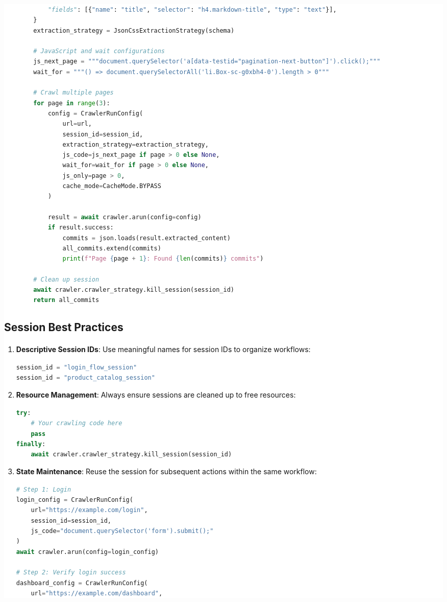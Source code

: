 ```python
            "fields": [{"name": "title", "selector": "h4.markdown-title", "type": "text"}],
        }
        extraction_strategy = JsonCssExtractionStrategy(schema)

        # JavaScript and wait configurations
        js_next_page = """document.querySelector('a[data-testid="pagination-next-button"]').click();"""
        wait_for = """() => document.querySelectorAll('li.Box-sc-g0xbh4-0').length > 0"""

        # Crawl multiple pages
        for page in range(3):
            config = CrawlerRunConfig(
                url=url,
                session_id=session_id,
                extraction_strategy=extraction_strategy,
                js_code=js_next_page if page > 0 else None,
                wait_for=wait_for if page > 0 else None,
                js_only=page > 0,
                cache_mode=CacheMode.BYPASS
            )

            result = await crawler.arun(config=config)
            if result.success:
                commits = json.loads(result.extracted_content)
                all_commits.extend(commits)
                print(f"Page {page + 1}: Found {len(commits)} commits")

        # Clean up session
        await crawler.crawler_strategy.kill_session(session_id)
        return all_commits
```

## Session Best Practices

1. **Descriptive Session IDs**:
   Use meaningful names for session IDs to organize workflows:
   ```python
   session_id = "login_flow_session"
   session_id = "product_catalog_session"
   ```

2. **Resource Management**:
   Always ensure sessions are cleaned up to free resources:
   ```python
   try:
       # Your crawling code here
       pass
   finally:
       await crawler.crawler_strategy.kill_session(session_id)
   ```

3. **State Maintenance**:
   Reuse the session for subsequent actions within the same workflow:
   ```python
   # Step 1: Login
   login_config = CrawlerRunConfig(
       url="https://example.com/login",
       session_id=session_id,
       js_code="document.querySelector('form').submit();"
   )
   await crawler.arun(config=login_config)

   # Step 2: Verify login success
   dashboard_config = CrawlerRunConfig(
       url="https://example.com/dashboard",
   ```